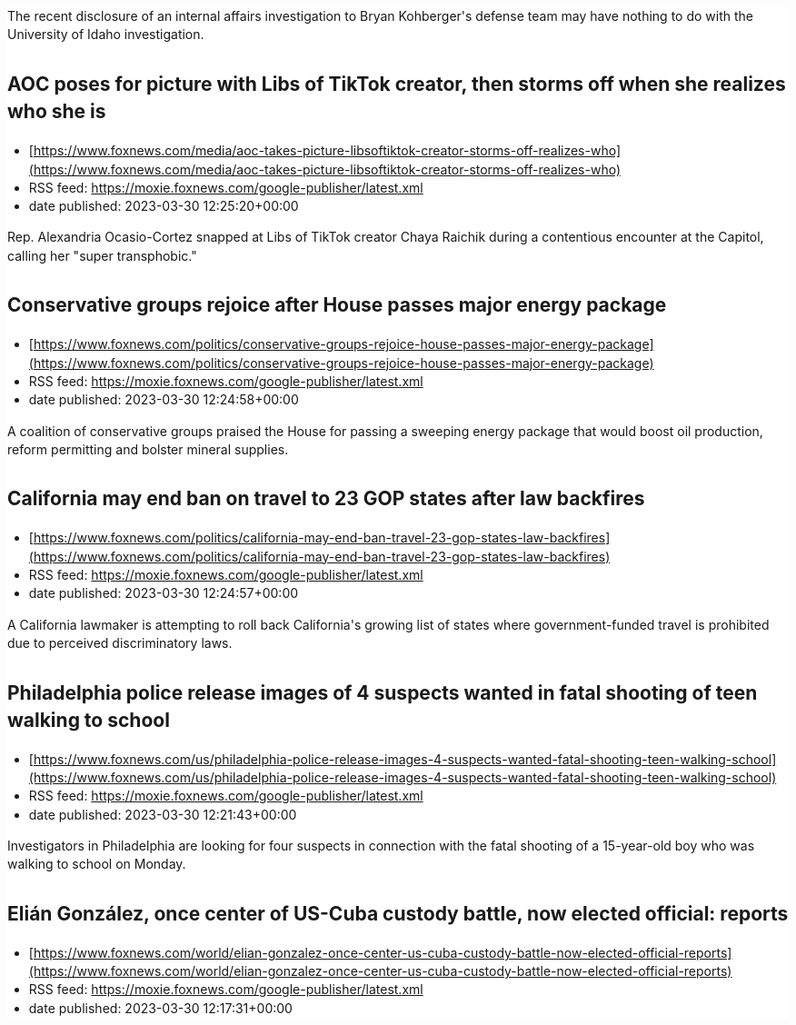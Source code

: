 The recent disclosure of an internal affairs investigation to Bryan Kohberger&apos;s defense team may have nothing to do with the University of Idaho investigation.

## AOC poses for picture with Libs of TikTok creator, then storms off when she realizes who she is
 - [https://www.foxnews.com/media/aoc-takes-picture-libsoftiktok-creator-storms-off-realizes-who](https://www.foxnews.com/media/aoc-takes-picture-libsoftiktok-creator-storms-off-realizes-who)
 - RSS feed: https://moxie.foxnews.com/google-publisher/latest.xml
 - date published: 2023-03-30 12:25:20+00:00

Rep. Alexandria Ocasio-Cortez snapped at Libs of TikTok creator Chaya Raichik during a contentious encounter at the Capitol, calling her &quot;super transphobic.&quot;

## Conservative groups rejoice after House passes major energy package
 - [https://www.foxnews.com/politics/conservative-groups-rejoice-house-passes-major-energy-package](https://www.foxnews.com/politics/conservative-groups-rejoice-house-passes-major-energy-package)
 - RSS feed: https://moxie.foxnews.com/google-publisher/latest.xml
 - date published: 2023-03-30 12:24:58+00:00

A coalition of conservative groups praised the House for passing a sweeping energy package that would boost oil production, reform permitting and bolster mineral supplies.

## California may end ban on travel to 23 GOP states after law backfires
 - [https://www.foxnews.com/politics/california-may-end-ban-travel-23-gop-states-law-backfires](https://www.foxnews.com/politics/california-may-end-ban-travel-23-gop-states-law-backfires)
 - RSS feed: https://moxie.foxnews.com/google-publisher/latest.xml
 - date published: 2023-03-30 12:24:57+00:00

A California lawmaker is attempting to roll back California&apos;s growing list of states where government-funded travel is prohibited due to perceived discriminatory laws.

## Philadelphia police release images of 4 suspects wanted in fatal shooting of teen walking to school
 - [https://www.foxnews.com/us/philadelphia-police-release-images-4-suspects-wanted-fatal-shooting-teen-walking-school](https://www.foxnews.com/us/philadelphia-police-release-images-4-suspects-wanted-fatal-shooting-teen-walking-school)
 - RSS feed: https://moxie.foxnews.com/google-publisher/latest.xml
 - date published: 2023-03-30 12:21:43+00:00

Investigators in Philadelphia are looking for four suspects in connection with the fatal shooting of a 15-year-old boy who was walking to school on Monday.

## Elián González, once center of US-Cuba custody battle, now elected official: reports
 - [https://www.foxnews.com/world/elian-gonzalez-once-center-us-cuba-custody-battle-now-elected-official-reports](https://www.foxnews.com/world/elian-gonzalez-once-center-us-cuba-custody-battle-now-elected-official-reports)
 - RSS feed: https://moxie.foxnews.com/google-publisher/latest.xml
 - date published: 2023-03-30 12:17:31+00:00
